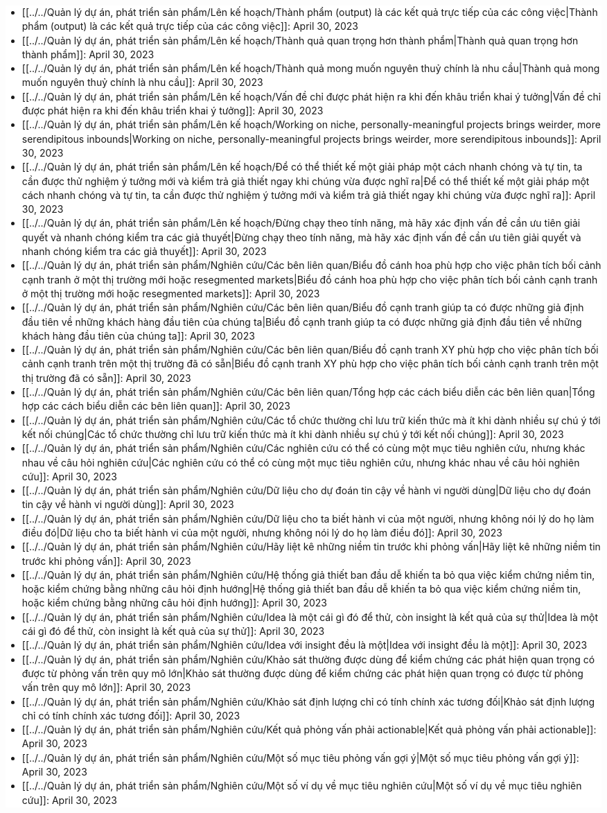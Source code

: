 - [[../../Quản lý dự án, phát triển sản phẩm/Lên kế hoạch/Thành phẩm (output) là các kết quả trực tiếp của các công việc|Thành phẩm (output) là các kết quả trực tiếp của các công việc]]: April 30, 2023  
- [[../../Quản lý dự án, phát triển sản phẩm/Lên kế hoạch/Thành quả quan trọng hơn thành phẩm|Thành quả quan trọng hơn thành phẩm]]: April 30, 2023  
- [[../../Quản lý dự án, phát triển sản phẩm/Lên kế hoạch/Thành quả mong muốn nguyên thuỷ chính là nhu cầu|Thành quả mong muốn nguyên thuỷ chính là nhu cầu]]: April 30, 2023  
- [[../../Quản lý dự án, phát triển sản phẩm/Lên kế hoạch/Vấn đề chỉ được phát hiện ra khi đến khâu triển khai ý tưởng|Vấn đề chỉ được phát hiện ra khi đến khâu triển khai ý tưởng]]: April 30, 2023  
- [[../../Quản lý dự án, phát triển sản phẩm/Lên kế hoạch/Working on niche, personally-meaningful projects brings weirder, more serendipitous inbounds|Working on niche, personally-meaningful projects brings weirder, more serendipitous inbounds]]: April 30, 2023  
- [[../../Quản lý dự án, phát triển sản phẩm/Lên kế hoạch/Để có thể thiết kế một giải pháp một cách nhanh chóng và tự tin, ta cần được thử nghiệm ý tưởng mới và kiểm trả giả thiết ngay khi chúng vừa được nghĩ ra|Để có thể thiết kế một giải pháp một cách nhanh chóng và tự tin, ta cần được thử nghiệm ý tưởng mới và kiểm trả giả thiết ngay khi chúng vừa được nghĩ ra]]: April 30, 2023  
- [[../../Quản lý dự án, phát triển sản phẩm/Lên kế hoạch/Đừng chạy theo tính năng, mà hãy xác định vấn đề cần ưu tiên giải quyết và nhanh chóng kiểm tra các giả thuyết|Đừng chạy theo tính năng, mà hãy xác định vấn đề cần ưu tiên giải quyết và nhanh chóng kiểm tra các giả thuyết]]: April 30, 2023  
- [[../../Quản lý dự án, phát triển sản phẩm/Nghiên cứu/Các bên liên quan/Biểu đồ cánh hoa phù hợp cho việc phân tích bối cảnh cạnh tranh ở một thị trường mới hoặc resegmented markets|Biểu đồ cánh hoa phù hợp cho việc phân tích bối cảnh cạnh tranh ở một thị trường mới hoặc resegmented markets]]: April 30, 2023  
- [[../../Quản lý dự án, phát triển sản phẩm/Nghiên cứu/Các bên liên quan/Biểu đồ cạnh tranh giúp ta có được những giả định đầu tiên về những khách hàng đầu tiên của chúng ta|Biểu đồ cạnh tranh giúp ta có được những giả định đầu tiên về những khách hàng đầu tiên của chúng ta]]: April 30, 2023  
- [[../../Quản lý dự án, phát triển sản phẩm/Nghiên cứu/Các bên liên quan/Biểu đồ cạnh tranh XY phù hợp cho việc phân tích bối cảnh cạnh tranh trên một thị trường đã có sẵn|Biểu đồ cạnh tranh XY phù hợp cho việc phân tích bối cảnh cạnh tranh trên một thị trường đã có sẵn]]: April 30, 2023  
- [[../../Quản lý dự án, phát triển sản phẩm/Nghiên cứu/Các bên liên quan/Tổng hợp các cách biểu diễn các bên liên quan|Tổng hợp các cách biểu diễn các bên liên quan]]: April 30, 2023  
- [[../../Quản lý dự án, phát triển sản phẩm/Nghiên cứu/Các tổ chức thường chỉ lưu trữ kiến thức mà ít khi dành nhiều sự chú ý tới kết nối chúng|Các tổ chức thường chỉ lưu trữ kiến thức mà ít khi dành nhiều sự chú ý tới kết nối chúng]]: April 30, 2023  
- [[../../Quản lý dự án, phát triển sản phẩm/Nghiên cứu/Các nghiên cứu có thể có cùng một mục tiêu nghiên cứu, nhưng khác nhau về câu hỏi nghiên cứu|Các nghiên cứu có thể có cùng một mục tiêu nghiên cứu, nhưng khác nhau về câu hỏi nghiên cứu]]: April 30, 2023  
- [[../../Quản lý dự án, phát triển sản phẩm/Nghiên cứu/Dữ liệu cho dự đoán tin cậy về hành vi người dùng|Dữ liệu cho dự đoán tin cậy về hành vi người dùng]]: April 30, 2023  
- [[../../Quản lý dự án, phát triển sản phẩm/Nghiên cứu/Dữ liệu cho ta biết hành vi của một người, nhưng không nói lý do họ làm điều đó|Dữ liệu cho ta biết hành vi của một người, nhưng không nói lý do họ làm điều đó]]: April 30, 2023  
- [[../../Quản lý dự án, phát triển sản phẩm/Nghiên cứu/Hãy liệt kê những niềm tin trước khi phỏng vấn|Hãy liệt kê những niềm tin trước khi phỏng vấn]]: April 30, 2023  
- [[../../Quản lý dự án, phát triển sản phẩm/Nghiên cứu/Hệ thống giả thiết ban đầu dễ khiến ta bỏ qua việc kiểm chứng niềm tin, hoặc kiểm chứng bằng những câu hỏi định hướng|Hệ thống giả thiết ban đầu dễ khiến ta bỏ qua việc kiểm chứng niềm tin, hoặc kiểm chứng bằng những câu hỏi định hướng]]: April 30, 2023  
- [[../../Quản lý dự án, phát triển sản phẩm/Nghiên cứu/Idea là một cái gì đó để thử, còn insight là kết quả của sự thử|Idea là một cái gì đó để thử, còn insight là kết quả của sự thử]]: April 30, 2023  
- [[../../Quản lý dự án, phát triển sản phẩm/Nghiên cứu/Idea với insight đều là một|Idea với insight đều là một]]: April 30, 2023  
- [[../../Quản lý dự án, phát triển sản phẩm/Nghiên cứu/Khảo sát thường được dùng để kiểm chứng các phát hiện quan trọng có được từ phỏng vấn trên quy mô lớn|Khảo sát thường được dùng để kiểm chứng các phát hiện quan trọng có được từ phỏng vấn trên quy mô lớn]]: April 30, 2023  
- [[../../Quản lý dự án, phát triển sản phẩm/Nghiên cứu/Khảo sát định lượng chỉ có tính chính xác tương đối|Khảo sát định lượng chỉ có tính chính xác tương đối]]: April 30, 2023  
- [[../../Quản lý dự án, phát triển sản phẩm/Nghiên cứu/Kết quả phỏng vấn phải actionable|Kết quả phỏng vấn phải actionable]]: April 30, 2023  
- [[../../Quản lý dự án, phát triển sản phẩm/Nghiên cứu/Một số mục tiêu phỏng vấn gợi ý|Một số mục tiêu phỏng vấn gợi ý]]: April 30, 2023  
- [[../../Quản lý dự án, phát triển sản phẩm/Nghiên cứu/Một số ví dụ về mục tiêu nghiên cứu|Một số ví dụ về mục tiêu nghiên cứu]]: April 30, 2023  